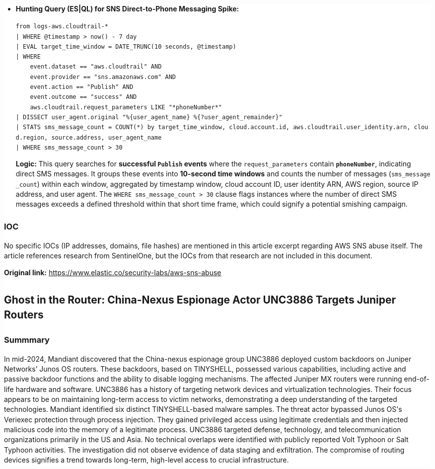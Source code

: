 *   **Hunting Query (ES|QL) for SNS Direct-to-Phone Messaging Spike:**
    ```esql
    from logs-aws.cloudtrail-*
    | WHERE @timestamp > now() - 7 day
    | EVAL target_time_window = DATE_TRUNC(10 seconds, @timestamp)
    | WHERE
        event.dataset == "aws.cloudtrail" AND
        event.provider == "sns.amazonaws.com" AND
        event.action == "Publish" AND
        event.outcome == "success" AND
        aws.cloudtrail.request_parameters LIKE "*phoneNumber*"
    | DISSECT user_agent.original "%{user_agent_name} %{?user_agent_remainder}"
    | STATS sms_message_count = COUNT(*) by target_time_window, cloud.account.id, aws.cloudtrail.user_identity.arn, cloud.region, source.address, user_agent_name
    | WHERE sms_message_count > 30
    ```
    **Logic:** This query searches for **successful `Publish` events** where the `request_parameters` contain **`phoneNumber`**, indicating direct SMS messages. It groups these events into **10-second time windows** and counts the number of messages (`sms_message_count`) within each window, aggregated by timestamp window, cloud account ID, user identity ARN, AWS region, source IP address, and user agent. The `WHERE sms_message_count > 30` clause flags instances where the number of direct SMS messages exceeds a defined threshold within that short time frame, which could signify a potential smishing campaign.

### IOC
No specific IOCs (IP addresses, domains, file hashes) are mentioned in this article excerpt regarding AWS SNS abuse itself. The article references research from SentinelOne, but the IOCs from that research are not included in this document.

**Original link:** https://www.elastic.co/security-labs/aws-sns-abuse

## Ghost in the Router: China-Nexus Espionage Actor UNC3886 Targets Juniper Routers
### Summmary
In mid-2024, Mandiant discovered that the China-nexus espionage group UNC3886 deployed custom backdoors on Juniper Networks’ Junos OS routers. These backdoors, based on TINYSHELL, possessed various capabilities, including active and passive backdoor functions and the ability to disable logging mechanisms. The affected Juniper MX routers were running end-of-life hardware and software. UNC3886 has a history of targeting network devices and virtualization technologies. Their focus appears to be on maintaining long-term access to victim networks, demonstrating a deep understanding of the targeted technologies. Mandiant identified six distinct TINYSHELL-based malware samples. The threat actor bypassed Junos OS's Veriexec protection through process injection. They gained privileged access using legitimate credentials and then injected malicious code into the memory of a legitimate process. UNC3886 targeted defense, technology, and telecommunication organizations primarily in the US and Asia. No technical overlaps were identified with publicly reported Volt Typhoon or Salt Typhoon activities. The investigation did not observe evidence of data staging and exfiltration. The compromise of routing devices signifies a trend towards long-term, high-level access to crucial infrastructure.
